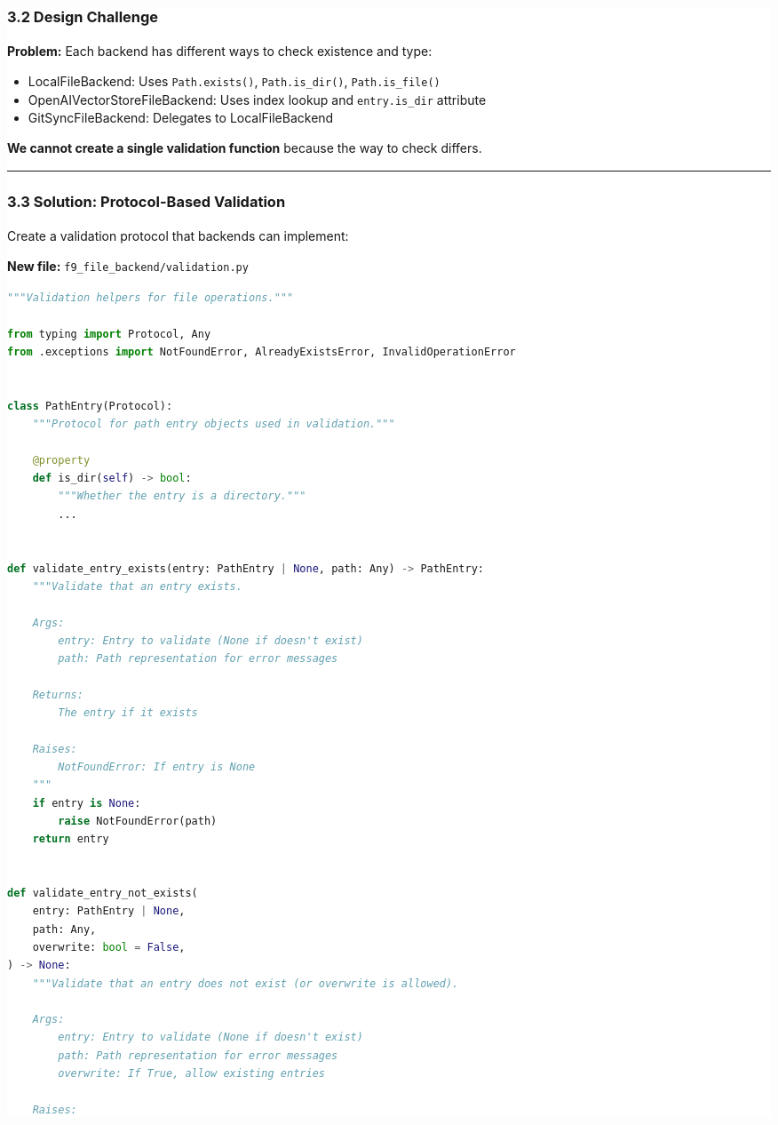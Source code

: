 
### 3.2 Design Challenge

**Problem:** Each backend has different ways to check existence and type:

- LocalFileBackend: Uses `Path.exists()`, `Path.is_dir()`, `Path.is_file()`
- OpenAIVectorStoreFileBackend: Uses index lookup and `entry.is_dir` attribute
- GitSyncFileBackend: Delegates to LocalFileBackend

**We cannot create a single validation function** because the way to check differs.

---

### 3.3 Solution: Protocol-Based Validation

Create a validation protocol that backends can implement:

**New file:** `f9_file_backend/validation.py`

```python
"""Validation helpers for file operations."""

from typing import Protocol, Any
from .exceptions import NotFoundError, AlreadyExistsError, InvalidOperationError


class PathEntry(Protocol):
    """Protocol for path entry objects used in validation."""

    @property
    def is_dir(self) -> bool:
        """Whether the entry is a directory."""
        ...


def validate_entry_exists(entry: PathEntry | None, path: Any) -> PathEntry:
    """Validate that an entry exists.

    Args:
        entry: Entry to validate (None if doesn't exist)
        path: Path representation for error messages

    Returns:
        The entry if it exists

    Raises:
        NotFoundError: If entry is None
    """
    if entry is None:
        raise NotFoundError(path)
    return entry


def validate_entry_not_exists(
    entry: PathEntry | None,
    path: Any,
    overwrite: bool = False,
) -> None:
    """Validate that an entry does not exist (or overwrite is allowed).

    Args:
        entry: Entry to validate (None if doesn't exist)
        path: Path representation for error messages
        overwrite: If True, allow existing entries

    Raises:
```